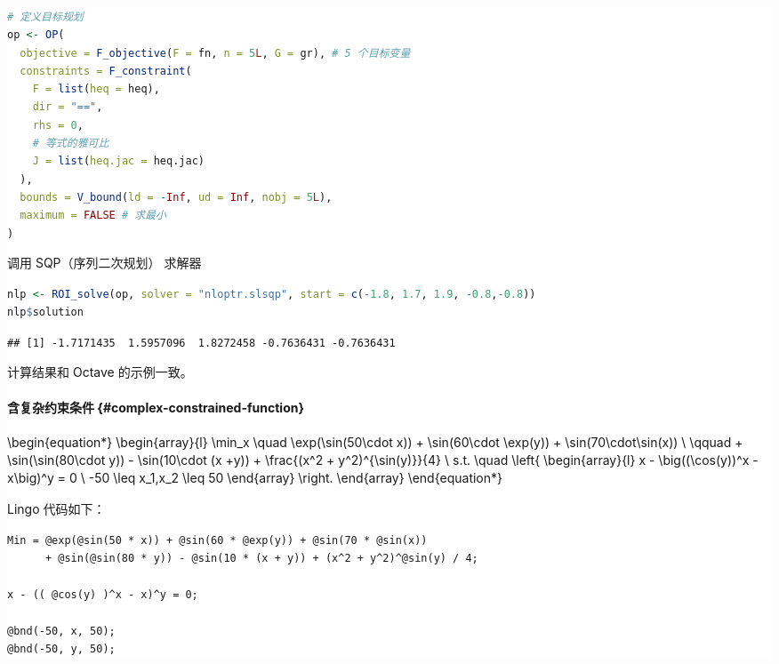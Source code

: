 
```r
# 定义目标规划
op <- OP(
  objective = F_objective(F = fn, n = 5L, G = gr), # 5 个目标变量
  constraints = F_constraint(
    F = list(heq = heq),
    dir = "==",
    rhs = 0,
    # 等式的雅可比
    J = list(heq.jac = heq.jac)
  ),
  bounds = V_bound(ld = -Inf, ud = Inf, nobj = 5L),
  maximum = FALSE # 求最小
)
```

调用 SQP（序列二次规划） 求解器


```r
nlp <- ROI_solve(op, solver = "nloptr.slsqp", start = c(-1.8, 1.7, 1.9, -0.8,-0.8))
nlp$solution
```

```
## [1] -1.7171435  1.5957096  1.8272458 -0.7636431 -0.7636431
```

计算结果和 Octave 的示例一致。

#### 含复杂约束条件 {#complex-constrained-function}


\begin{equation*}
\begin{array}{l}
  \min_x \quad \exp(\sin(50\cdot x)) + \sin(60\cdot \exp(y)) + \sin(70\cdot\sin(x)) \\
         \qquad + \sin(\sin(80\cdot y)) - \sin(10\cdot (x +y)) + \frac{(x^2 + y^2)^{\sin(y)}}{4} \\
    s.t. \quad \left\{ 
    \begin{array}{l}
     x - \big((\cos(y))^x - x\big)^y = 0 \\
    -50 \leq x_1,x_2 \leq 50
    \end{array} \right.
\end{array}
\end{equation*}

Lingo 代码如下：

```
Min = @exp(@sin(50 * x)) + @sin(60 * @exp(y)) + @sin(70 * @sin(x)) 
      + @sin(@sin(80 * y)) - @sin(10 * (x + y)) + (x^2 + y^2)^@sin(y) / 4;

x - (( @cos(y) )^x - x)^y = 0;

@bnd(-50, x, 50);
@bnd(-50, y, 50);
```


[^symphony]: 以 MacOS 为例安装 symphony 软件
[^intro-quadprog]: https://rwalk.xyz/solving-quadratic-progams-with-rs-quadprog-package/